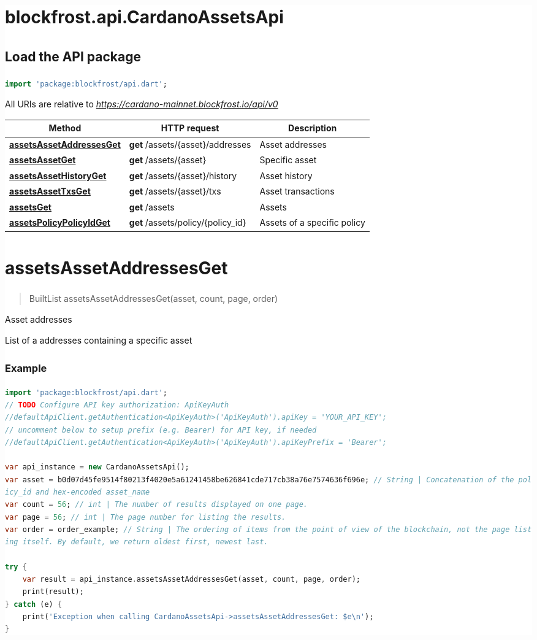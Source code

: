 # blockfrost.api.CardanoAssetsApi

## Load the API package
```dart
import 'package:blockfrost/api.dart';
```

All URIs are relative to *https://cardano-mainnet.blockfrost.io/api/v0*

Method | HTTP request | Description
------------- | ------------- | -------------
[**assetsAssetAddressesGet**](CardanoAssetsApi.md#assetsassetaddressesget) | **get** /assets/{asset}/addresses | Asset addresses
[**assetsAssetGet**](CardanoAssetsApi.md#assetsassetget) | **get** /assets/{asset} | Specific asset
[**assetsAssetHistoryGet**](CardanoAssetsApi.md#assetsassethistoryget) | **get** /assets/{asset}/history | Asset history
[**assetsAssetTxsGet**](CardanoAssetsApi.md#assetsassettxsget) | **get** /assets/{asset}/txs | Asset transactions
[**assetsGet**](CardanoAssetsApi.md#assetsget) | **get** /assets | Assets
[**assetsPolicyPolicyIdGet**](CardanoAssetsApi.md#assetspolicypolicyidget) | **get** /assets/policy/{policy_id} | Assets of a specific policy


# **assetsAssetAddressesGet**
> BuiltList<JsonObject> assetsAssetAddressesGet(asset, count, page, order)

Asset addresses

List of a addresses containing a specific asset

### Example 
```dart
import 'package:blockfrost/api.dart';
// TODO Configure API key authorization: ApiKeyAuth
//defaultApiClient.getAuthentication<ApiKeyAuth>('ApiKeyAuth').apiKey = 'YOUR_API_KEY';
// uncomment below to setup prefix (e.g. Bearer) for API key, if needed
//defaultApiClient.getAuthentication<ApiKeyAuth>('ApiKeyAuth').apiKeyPrefix = 'Bearer';

var api_instance = new CardanoAssetsApi();
var asset = b0d07d45fe9514f80213f4020e5a61241458be626841cde717cb38a76e7574636f696e; // String | Concatenation of the policy_id and hex-encoded asset_name
var count = 56; // int | The number of results displayed on one page.
var page = 56; // int | The page number for listing the results.
var order = order_example; // String | The ordering of items from the point of view of the blockchain, not the page listing itself. By default, we return oldest first, newest last. 

try { 
    var result = api_instance.assetsAssetAddressesGet(asset, count, page, order);
    print(result);
} catch (e) {
    print('Exception when calling CardanoAssetsApi->assetsAssetAddressesGet: $e\n');
}
```

